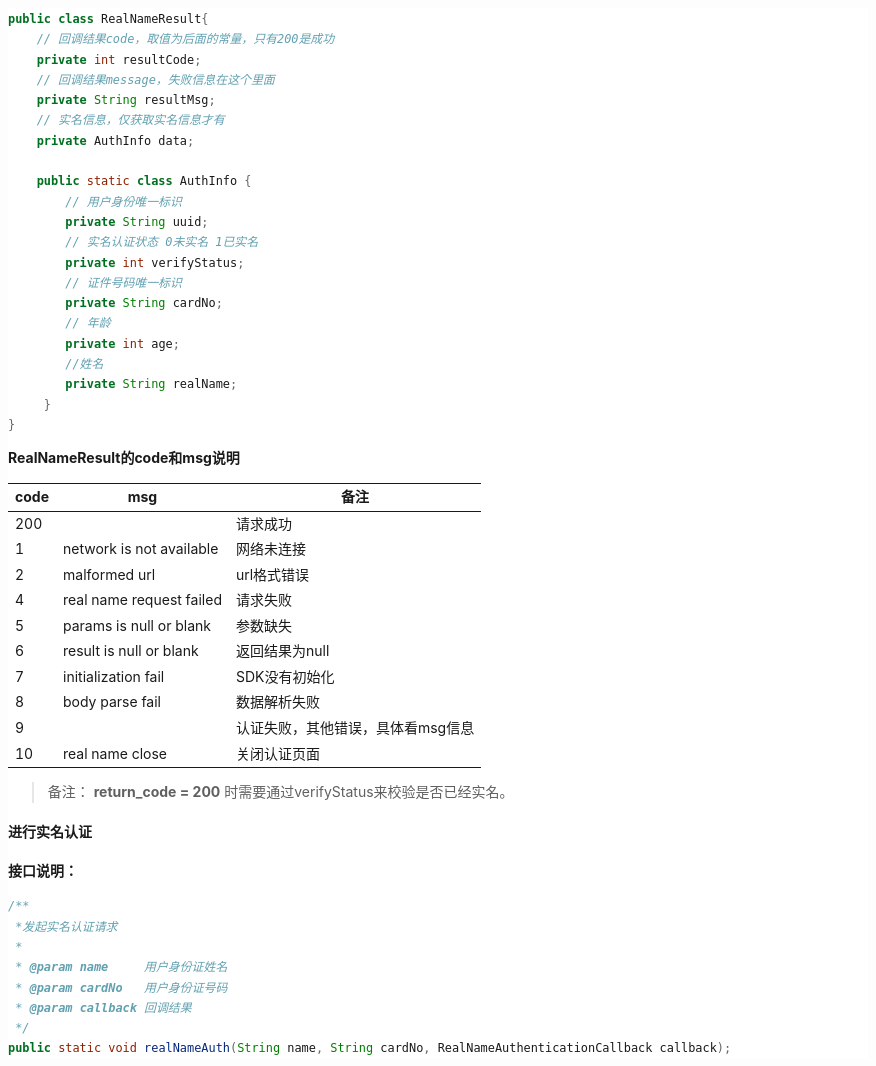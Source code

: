 ```java
public class RealNameResult{
    // 回调结果code，取值为后⾯的常量，只有200是成功
    private int resultCode;
    // 回调结果message，失败信息在这个⾥⾯
    private String resultMsg;
    // 实名信息，仅获取实名信息才有
    private AuthInfo data;
    
    public static class AuthInfo {
        // ⽤户身份唯⼀标识
        private String uuid;
        // 实名认证状态 0未实名 1已实名
        private int verifyStatus;
        // 证件号码唯⼀标识
        private String cardNo;
        // 年龄
        private int age;        
        //姓名        
        private String realName;
     }
}
```

**RealNameResult的code和msg说明**

| code | msg                      | 备注                              |
| ---- | ------------------------ | --------------------------------- |
| 200  |                          | 请求成功                          |
| 1    | network is not available | 网络未连接                        |
| 2    | malformed url            | url格式错误                       |
| 4    | real name request failed | 请求失败                          |
| 5    | params is null or blank  | 参数缺失                          |
| 6    | result is null or blank  | 返回结果为null                    |
| 7    | initialization fail      | SDK没有初始化                     |
| 8    | body parse fail          | 数据解析失败                      |
| 9    |                          | 认证失败，其他错误，具体看msg信息 |
| 10   | real name close          | 关闭认证页面                      |

> 备注： **return_code = 200** 时需要通过verifyStatus来校验是否已经实名。

#### 进行实名认证

**接口说明：**

```java
/**
 *发起实名认证请求
 *
 * @param name     用户身份证姓名
 * @param cardNo   用户身份证号码
 * @param callback 回调结果
 */
public static void realNameAuth(String name, String cardNo, RealNameAuthenticationCallback callback);
```

